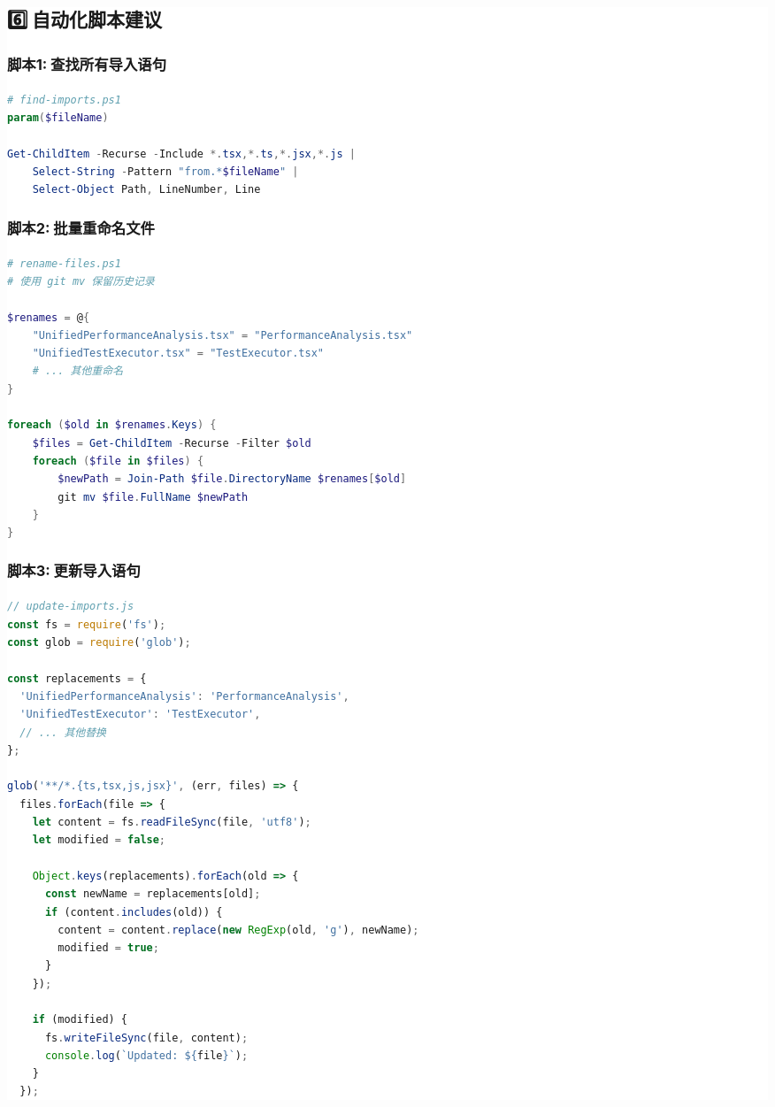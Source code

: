 
## 6️⃣ 自动化脚本建议

### 脚本1: 查找所有导入语句
```powershell
# find-imports.ps1
param($fileName)

Get-ChildItem -Recurse -Include *.tsx,*.ts,*.jsx,*.js | 
    Select-String -Pattern "from.*$fileName" |
    Select-Object Path, LineNumber, Line
```

### 脚本2: 批量重命名文件
```powershell
# rename-files.ps1
# 使用 git mv 保留历史记录

$renames = @{
    "UnifiedPerformanceAnalysis.tsx" = "PerformanceAnalysis.tsx"
    "UnifiedTestExecutor.tsx" = "TestExecutor.tsx"
    # ... 其他重命名
}

foreach ($old in $renames.Keys) {
    $files = Get-ChildItem -Recurse -Filter $old
    foreach ($file in $files) {
        $newPath = Join-Path $file.DirectoryName $renames[$old]
        git mv $file.FullName $newPath
    }
}
```

### 脚本3: 更新导入语句
```javascript
// update-imports.js
const fs = require('fs');
const glob = require('glob');

const replacements = {
  'UnifiedPerformanceAnalysis': 'PerformanceAnalysis',
  'UnifiedTestExecutor': 'TestExecutor',
  // ... 其他替换
};

glob('**/*.{ts,tsx,js,jsx}', (err, files) => {
  files.forEach(file => {
    let content = fs.readFileSync(file, 'utf8');
    let modified = false;
    
    Object.keys(replacements).forEach(old => {
      const newName = replacements[old];
      if (content.includes(old)) {
        content = content.replace(new RegExp(old, 'g'), newName);
        modified = true;
      }
    });
    
    if (modified) {
      fs.writeFileSync(file, content);
      console.log(`Updated: ${file}`);
    }
  });
```